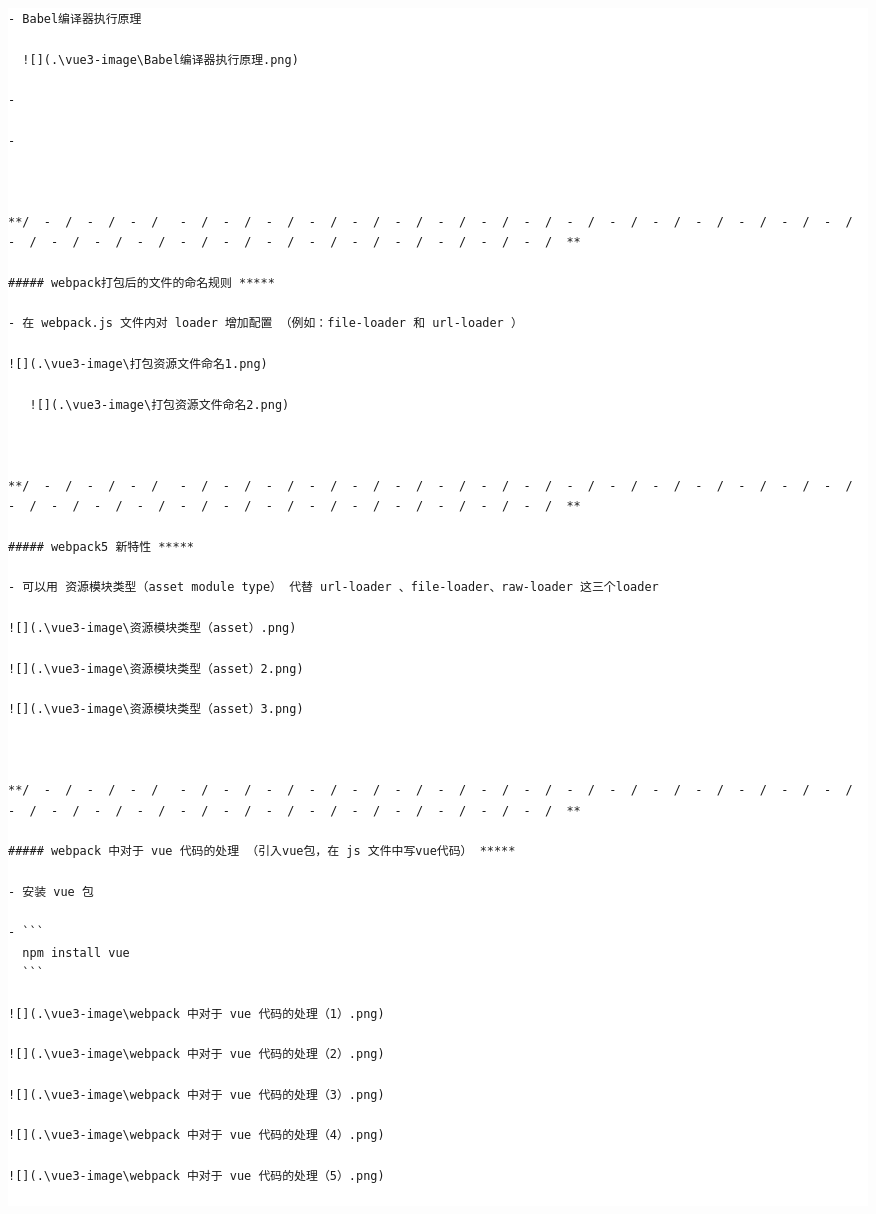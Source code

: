   ```
  - Babel编译器执行原理
  
    ![](.\vue3-image\Babel编译器执行原理.png)
  
  - 
  
- 



**/  -  /  -  /  -  /   -  /  -  /  -  /  -  /  -  /  -  /  -  /  -  /  -  /  -  /  -  /  -  /  -  /  -  /  -  /  -  /  -  /  -  /  -  /  -  /  -  /  -  /  -  /  -  /  -  /  -  /  -  /  -  /  -  /  **

##### webpack打包后的文件的命名规则 *****

- 在 webpack.js 文件内对 loader 增加配置 （例如：file-loader 和 url-loader ）

![](.\vue3-image\打包资源文件命名1.png)

​	![](.\vue3-image\打包资源文件命名2.png)



**/  -  /  -  /  -  /   -  /  -  /  -  /  -  /  -  /  -  /  -  /  -  /  -  /  -  /  -  /  -  /  -  /  -  /  -  /  -  /  -  /  -  /  -  /  -  /  -  /  -  /  -  /  -  /  -  /  -  /  -  /  -  /  -  /  **

##### webpack5 新特性 *****

- 可以用 资源模块类型（asset module type） 代替 url-loader 、file-loader、raw-loader 这三个loader

![](.\vue3-image\资源模块类型（asset）.png)

![](.\vue3-image\资源模块类型（asset）2.png)

![](.\vue3-image\资源模块类型（asset）3.png)



**/  -  /  -  /  -  /   -  /  -  /  -  /  -  /  -  /  -  /  -  /  -  /  -  /  -  /  -  /  -  /  -  /  -  /  -  /  -  /  -  /  -  /  -  /  -  /  -  /  -  /  -  /  -  /  -  /  -  /  -  /  -  /  -  /  **

##### webpack 中对于 vue 代码的处理 （引入vue包，在 js 文件中写vue代码） *****

- 安装 vue 包

  - ```
    npm install vue
    ```

![](.\vue3-image\webpack 中对于 vue 代码的处理（1）.png)

![](.\vue3-image\webpack 中对于 vue 代码的处理（2）.png)

![](.\vue3-image\webpack 中对于 vue 代码的处理（3）.png)

![](.\vue3-image\webpack 中对于 vue 代码的处理（4）.png)

![](.\vue3-image\webpack 中对于 vue 代码的处理（5）.png)


  ```
